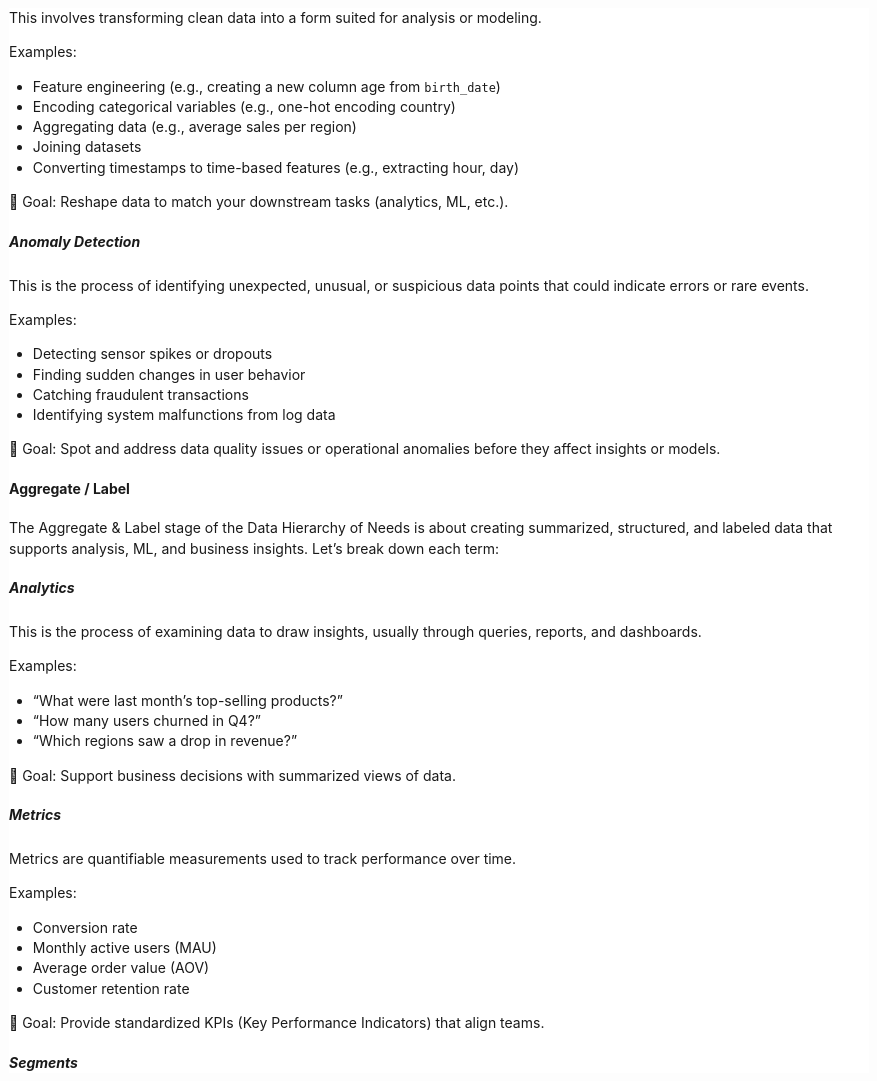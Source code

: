 This involves transforming clean data into a form suited for analysis or modeling.

Examples:

- Feature engineering (e.g., creating a new column age from `birth_date`)
- Encoding categorical variables (e.g., one-hot encoding country)
- Aggregating data (e.g., average sales per region)
- Joining datasets
- Converting timestamps to time-based features (e.g., extracting hour, day)

📌 Goal: Reshape data to match your downstream tasks (analytics, ML, etc.).

##### Anomaly Detection

This is the process of identifying unexpected, unusual, or suspicious data points that could indicate errors or rare events.

Examples:

- Detecting sensor spikes or dropouts
- Finding sudden changes in user behavior
- Catching fraudulent transactions
- Identifying system malfunctions from log data

📌 Goal: Spot and address data quality issues or operational anomalies before they affect insights or models.

#### Aggregate / Label

The Aggregate & Label stage of the Data Hierarchy of Needs is about creating summarized, structured, and labeled data that supports analysis, ML, and business insights. Let’s break down each term:

##### Analytics

This is the process of examining data to draw insights, usually through queries, reports, and dashboards.

Examples:

- “What were last month’s top-selling products?”
- “How many users churned in Q4?”
- “Which regions saw a drop in revenue?”

📌 Goal: Support business decisions with summarized views of data.

##### Metrics

Metrics are quantifiable measurements used to track performance over time.

Examples:

- Conversion rate
- Monthly active users (MAU)
- Average order value (AOV)
- Customer retention rate

📌 Goal: Provide standardized KPIs (Key Performance Indicators) that align teams.

##### Segments

